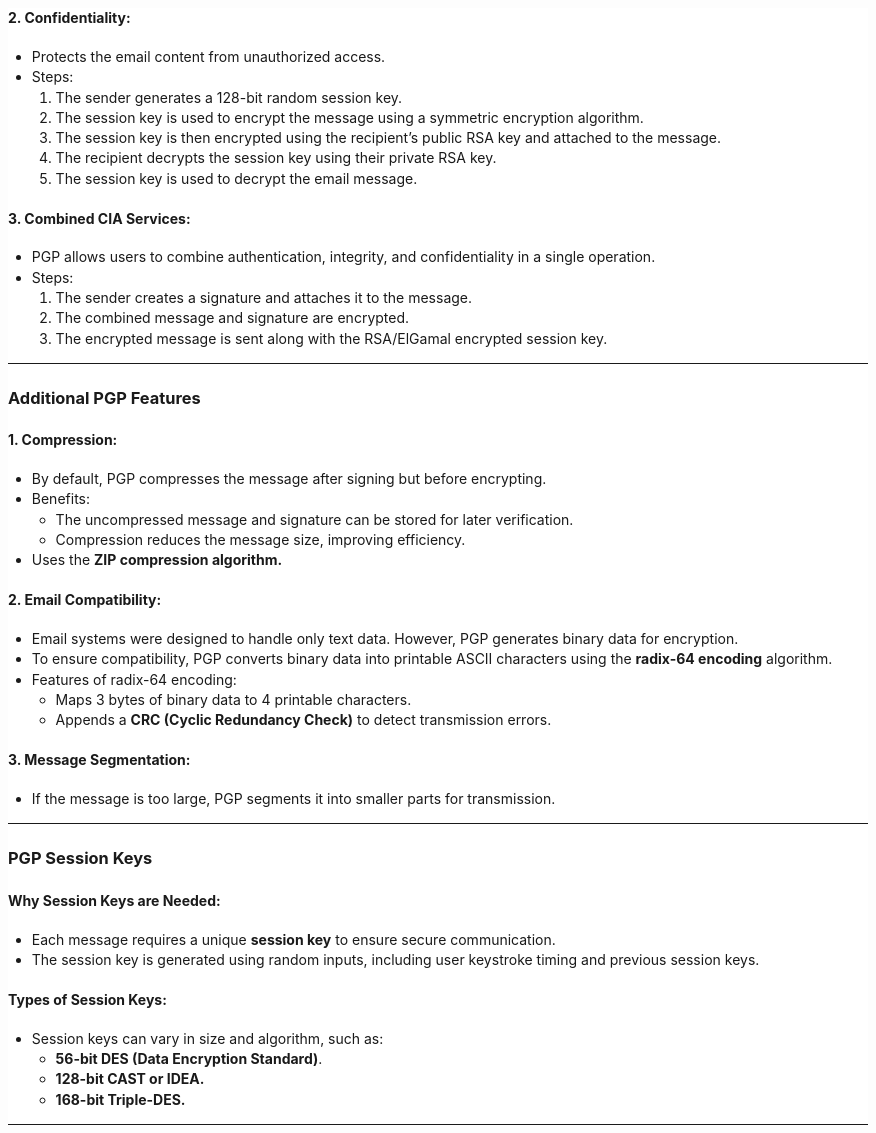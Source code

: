 #### **2. Confidentiality:**  
- Protects the email content from unauthorized access.  
- Steps:  
  1. The sender generates a 128-bit random session key.  
  2. The session key is used to encrypt the message using a symmetric encryption algorithm.  
  3. The session key is then encrypted using the recipient’s public RSA key and attached to the message.  
  4. The recipient decrypts the session key using their private RSA key.  
  5. The session key is used to decrypt the email message.  

#### **3. Combined CIA Services:**  
- PGP allows users to combine authentication, integrity, and confidentiality in a single operation.  
- Steps:  
  1. The sender creates a signature and attaches it to the message.  
  2. The combined message and signature are encrypted.  
  3. The encrypted message is sent along with the RSA/ElGamal encrypted session key.

---

### **Additional PGP Features**

#### **1. Compression:**  
- By default, PGP compresses the message after signing but before encrypting.  
- Benefits:  
  - The uncompressed message and signature can be stored for later verification.  
  - Compression reduces the message size, improving efficiency.  
- Uses the **ZIP compression algorithm.**  

#### **2. Email Compatibility:**  
- Email systems were designed to handle only text data. However, PGP generates binary data for encryption.  
- To ensure compatibility, PGP converts binary data into printable ASCII characters using the **radix-64 encoding** algorithm.  
- Features of radix-64 encoding:  
  - Maps 3 bytes of binary data to 4 printable characters.  
  - Appends a **CRC (Cyclic Redundancy Check)** to detect transmission errors.  

#### **3. Message Segmentation:**  
- If the message is too large, PGP segments it into smaller parts for transmission.  

---

### **PGP Session Keys**

#### **Why Session Keys are Needed:**  
- Each message requires a unique **session key** to ensure secure communication.  
- The session key is generated using random inputs, including user keystroke timing and previous session keys.  

#### **Types of Session Keys:**  
- Session keys can vary in size and algorithm, such as:  
  - **56-bit DES (Data Encryption Standard)**.  
  - **128-bit CAST or IDEA.**  
  - **168-bit Triple-DES.**  

---